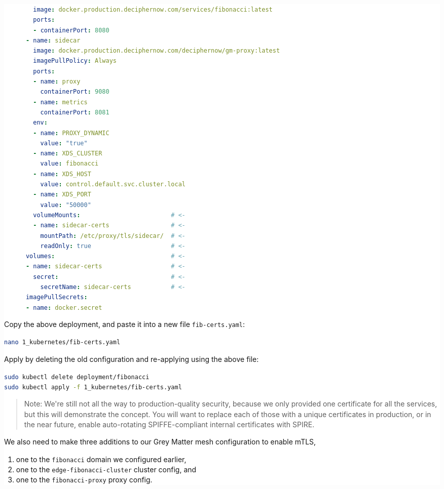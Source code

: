 ```yaml
        image: docker.production.deciphernow.com/services/fibonacci:latest
        ports:
        - containerPort: 8080
      - name: sidecar
        image: docker.production.deciphernow.com/deciphernow/gm-proxy:latest
        imagePullPolicy: Always
        ports:
        - name: proxy
          containerPort: 9080
        - name: metrics
          containerPort: 8081
        env:
        - name: PROXY_DYNAMIC
          value: "true"
        - name: XDS_CLUSTER
          value: fibonacci
        - name: XDS_HOST
          value: control.default.svc.cluster.local
        - name: XDS_PORT
          value: "50000"
        volumeMounts:                         # <-
        - name: sidecar-certs                 # <-
          mountPath: /etc/proxy/tls/sidecar/  # <-
          readOnly: true                      # <-
      volumes:                                # <-
      - name: sidecar-certs                   # <-
        secret:                               # <-
          secretName: sidecar-certs           # <-
      imagePullSecrets:
      - name: docker.secret
```

Copy the above deployment, and paste it into a new file `fib-certs.yaml`:

```bash
nano 1_kubernetes/fib-certs.yaml
```

Apply by deleting the old configuration and re-applying using the above file:

```bash
sudo kubectl delete deployment/fibonacci
sudo kubectl apply -f 1_kubernetes/fib-certs.yaml
```

> Note: We're still not all the way to production-quality security, because we only provided one certificate for all the services, but this will demonstrate the concept. You will want to replace each of those with a unique certificates in production, or in the near future, enable auto-rotating SPIFFE-compliant internal certificates with SPIRE.

We also need to make three additions to our Grey Matter mesh configuration to enable mTLS,
1. one to the `fibonacci` domain we configured earlier,
2. one to the `edge-fibonacci-cluster` cluster config, and
3. one to the `fibonacci-proxy` proxy config.
